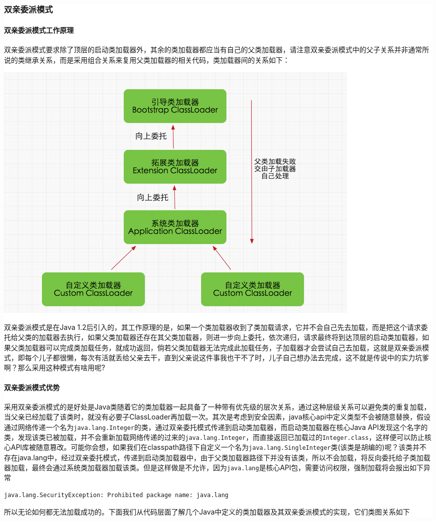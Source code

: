 ### 双亲委派模式

#### 双亲委派模式工作原理

双亲委派模式要求除了顶层的启动类加载器外，其余的类加载器都应当有自己的父类加载器，请注意双亲委派模式中的父子关系并非通常所说的类继承关系，而是采用组合关系来复用父类加载器的相关代码，类加载器间的关系如下：

![](image/loading2.png)

双亲委派模式是在Java 1.2后引入的，其工作原理的是，如果一个类加载器收到了类加载请求，它并不会自己先去加载，而是把这个请求委托给父类的加载器去执行，如果父类加载器还存在其父类加载器，则进一步向上委托，依次递归，请求最终将到达顶层的启动类加载器，如果父类加载器可以完成类加载任务，就成功返回，倘若父类加载器无法完成此加载任务，子加载器才会尝试自己去加载，这就是双亲委派模式，即每个儿子都很懒，每次有活就丢给父亲去干，直到父亲说这件事我也干不了时，儿子自己想办法去完成，这不就是传说中的实力坑爹啊？那么采用这种模式有啥用呢?

#### 双亲委派模式优势

采用双亲委派模式的是好处是Java类随着它的类加载器一起具备了一种带有优先级的层次关系，通过这种层级关系可以避免类的重复加载，当父亲已经加载了该类时，就没有必要子ClassLoader再加载一次。其次是考虑到安全因素，java核心api中定义类型不会被随意替换，假设通过网络传递一个名为`java.lang.Integer`的类，通过双亲委托模式传递到启动类加载器，而启动类加载器在核心Java API发现这个名字的类，发现该类已被加载，并不会重新加载网络传递的过来的`java.lang.Integer`，而直接返回已加载过的`Integer.class`，这样便可以防止核心API库被随意篡改。可能你会想，如果我们在classpath路径下自定义一个名为`java.lang.SingleInteger`类(该类是胡编的)呢？该类并不存在java.lang中，经过双亲委托模式，传递到启动类加载器中，由于父类加载器路径下并没有该类，所以不会加载，将反向委托给子类加载器加载，最终会通过系统类加载器加载该类。但是这样做是不允许，因为`java.lang`是核心API包，需要访问权限，强制加载将会报出如下异常
    
    java.lang.SecurityException: Prohibited package name: java.lang
    
所以无论如何都无法加载成功的。下面我们从代码层面了解几个Java中定义的类加载器及其双亲委派模式的实现，它们类图关系如下
